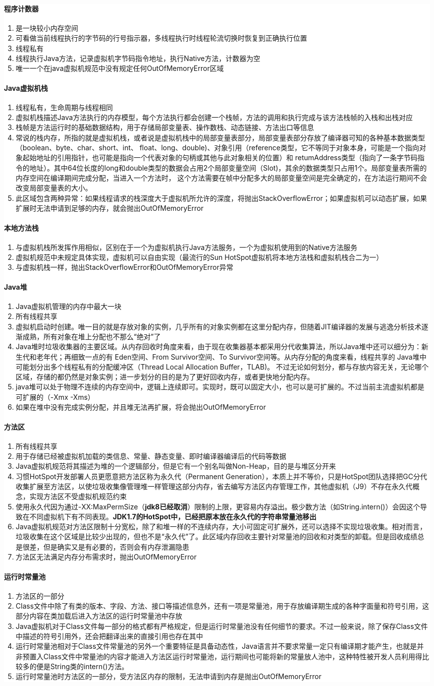 #### 程序计数器

1. 是一块较小内存空间
2. 可看做当前线程执行的字节码的行号指示器，多线程执行时线程轮流切换时恢复到正确执行位置
3. 线程私有
4. 线程执行Java方法，记录虚拟机字节码指令地址，执行Native方法，计数器为空
5. 唯一一个在java虚拟机规范中没有规定任何OutOfMemoryError区域

#### Java虚拟机栈

1. 线程私有，生命周期与线程相同
2. 虚拟机栈描述Java方法执行的内存模型，每个方法执行都会创建一个栈帧，方法的调用和执行完成与该方法栈帧的入栈和出栈对应
3. 栈帧是方法运行时的基础数据结构，用于存储局部变量表、操作数栈、动态链接、方法出口等信息
4. 常说的栈内存，所指的就是虚拟机栈，或者说是虚拟机栈中的局部变量表部分，局部变量表部分存放了编译器可知的各种基本数据类型（boolean、byte、char、short、int、 float、long、double)、对象引用（reference类型，它不等同于对象本身，可能是一个指向对象起始地址的引用指针，也可能是指向一个代表对象的句柄或其他与此对象相关的位置）和 retumAddress类型（指向了一条字节码指令的地址）。其中64位长度的long和double类型的数据会占用2个局部变量空间（Slot)，其余的数据类型只占用1个。局部变量表所需的内存空间在编译期间完成分配，当进入一个方法时， 这个方法需要在帧中分配多大的局部变量空间是完全确定的，在方法运行期间不会改变局部变量表的大小。
5. 此区域包含两种异常：如果线程请求的栈深度大于虚拟机所允许的深度，将抛出StackOverflowError；如果虚拟机可以动态扩展，如果扩展时无法申请到足够的内存，就会抛出OutOfMemoryError

#### 本地方法栈

1. 与虚拟机栈所发挥作用相似，区别在于一个为虚拟机执行Java方法服务，一个为虚拟机使用到的Native方法服务
2. 虚拟机规范中未规定具体实现，虚拟机可以自由实现（最流行的Sun HotSpot虚拟机将本地方法栈和虚拟机栈合二为一）
3. 与虚拟机栈一样，抛出StackOverflowError和OutOfMemoryError异常

#### Java堆

1. Java虚拟机管理的内存中最大一块
2. 所有线程共享
3. 虚拟机启动时创建。唯一目的就是存放对象的实例，几乎所有的对象实例都在这里分配内存，但随着JIT编译器的发展与逃逸分析技术逐渐成熟，所有对象在堆上分配也不那么“绝对”了
4. Java堆时垃圾收集器的主要区域。从内存回收时角度来看，由于现在收集器基本都采用分代收集算法，所以Java堆中还可以细分为：新生代和老年代；再细致一点的有 Eden空间、From Survivor空间、To Survivor空间等。从内存分配的角度来看，线程共享的 Java堆中可能划分出多个线程私有的分配缓冲区（Thread Local Allocation Buffer，TLAB)。 不过无论如何划分，都与存放内容无关，无论哪个区域，存储的都仍然是对象实例；进一步划分的目的是为了更好回收内存，或者更快地分配内存。
5. java堆可以处于物理不连续的内存空间中，逻辑上连续即可。实现时，既可以固定大小，也可以是可扩展的。不过当前主流虚拟机都是可扩展的（-Xmx -Xms）
6. 如果在堆中没有完成实例分配，并且堆无法再扩展，将会抛出OutOfMemoryError

#### 方法区

1. 所有线程共享
2. 用于存储已经被虚拟机加载的类信息、常量、静态变量、即时编译器编译后的代码等数据
3. Java虚拟机规范将其描述为堆的一个逻辑部分，但是它有一个别名叫做Non-Heap，目的是与堆区分开来
4. 习惯HotSpot开发部署人员更愿意把方法区称为永久代（Permanent Generation），本质上并不等价，只是HotSpot团队选择把GC分代收集扩展至方法区，以使垃圾收集像管理堆一样管理这部分内存，省去编写方法区内存管理工作，其他虚拟机（J9）不存在永久代概念，实现方法区不受虚拟机规范约束
5. 使用永久代因为通过-XX:MaxPermSize（**jdk8已经取消**）限制的上限，更容易内存溢出。极少数方法（如String.intern()）会因这个导致在不同虚拟机下有不同表现。**JDK1.7的HotSpot中，已经把原本放在永久代的字符串常量池移出**
6. Java虚拟机规范对方法区限制十分宽松，除了和堆一样的不连续内存，大小可固定可扩展外，还可以选择不实现垃圾收集。相对而言，垃圾收集在这个区域是比较少出现的，但也不是“永久代”了。此区域内存回收主要针对常量池的回收和对类型的卸载。但是回收成绩总是很差，但是确实又是有必要的，否则会有内存泄漏隐患
7. 方法区无法满足内存分布需求时，抛出OutOfMemoryError

#### 运行时常量池

1. 方法区的一部分
2. Class文件中除了有类的版本、字段、方法、接口等描述信息外，还有一项是常量池，用于存放编译期生成的各种字面量和符号引用，这部分内容在类加载后进入方法区的运行时常量池中存放
3. Java虚拟机对于Class文件每一部分的格式都有严格规定，但是运行时常量池没有任何细节的要求。不过一般来说，除了保存Class文件中描述的符号引用外，还会把翻译出来的直接引用也存在其中
4. 运行时常量池相对于Class文件常量池的另外一个重要特征是具备动态性，Java语言并不要求常量一定只有编译期才能产生，也就是并非预置入Class文件中常量池的内容才能进入方法区运行时常量池，运行期间也可能将新的常量放人池中，这种特性被开发人员利用得比较多的便是String类的intern()方法。
5. 运行时常量池时方法区的一部分，受方法区内存的限制，无法申请到内存是抛出OutOfMemoryError
